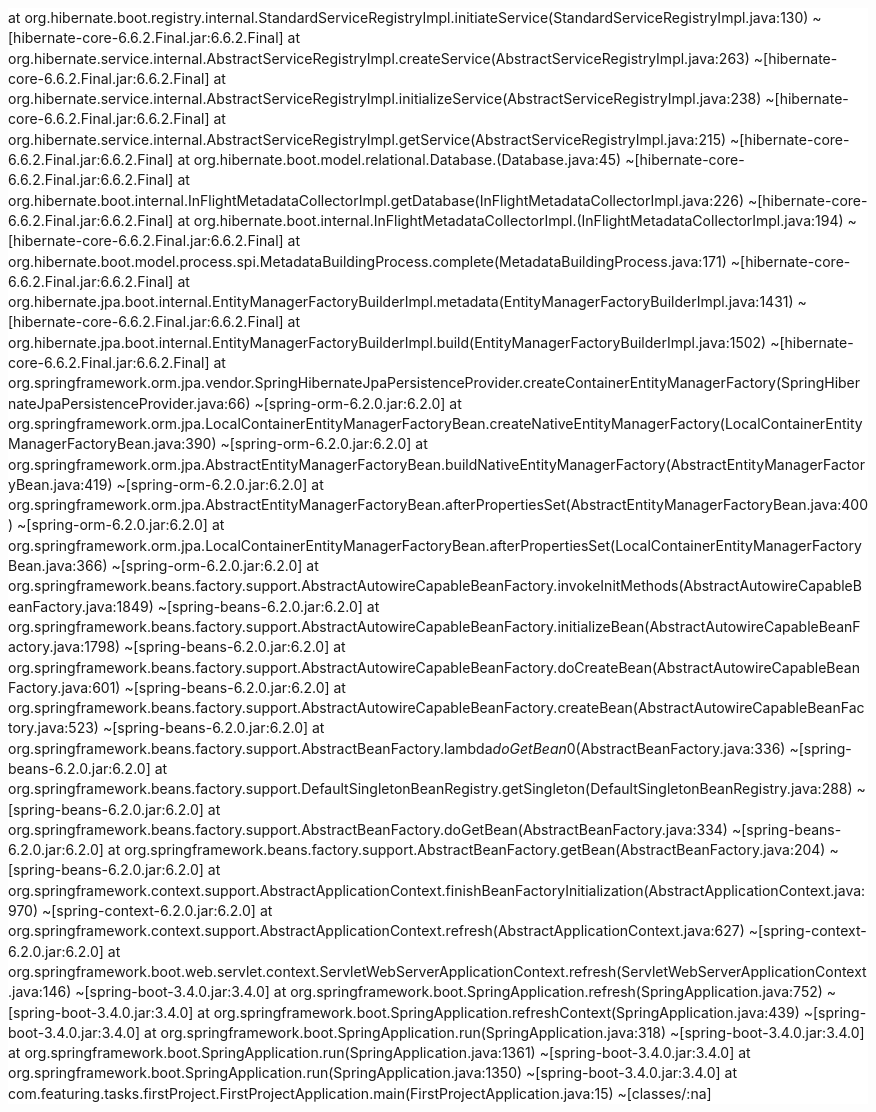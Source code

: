at org.hibernate.boot.registry.internal.StandardServiceRegistryImpl.initiateService(StandardServiceRegistryImpl.java:130) ~[hibernate-core-6.6.2.Final.jar:6.6.2.Final]
at org.hibernate.service.internal.AbstractServiceRegistryImpl.createService(AbstractServiceRegistryImpl.java:263) ~[hibernate-core-6.6.2.Final.jar:6.6.2.Final]
at org.hibernate.service.internal.AbstractServiceRegistryImpl.initializeService(AbstractServiceRegistryImpl.java:238) ~[hibernate-core-6.6.2.Final.jar:6.6.2.Final]
at org.hibernate.service.internal.AbstractServiceRegistryImpl.getService(AbstractServiceRegistryImpl.java:215) ~[hibernate-core-6.6.2.Final.jar:6.6.2.Final]
at org.hibernate.boot.model.relational.Database.<init>(Database.java:45) ~[hibernate-core-6.6.2.Final.jar:6.6.2.Final]
at org.hibernate.boot.internal.InFlightMetadataCollectorImpl.getDatabase(InFlightMetadataCollectorImpl.java:226) ~[hibernate-core-6.6.2.Final.jar:6.6.2.Final]
at org.hibernate.boot.internal.InFlightMetadataCollectorImpl.<init>(InFlightMetadataCollectorImpl.java:194) ~[hibernate-core-6.6.2.Final.jar:6.6.2.Final]
at org.hibernate.boot.model.process.spi.MetadataBuildingProcess.complete(MetadataBuildingProcess.java:171) ~[hibernate-core-6.6.2.Final.jar:6.6.2.Final]
at org.hibernate.jpa.boot.internal.EntityManagerFactoryBuilderImpl.metadata(EntityManagerFactoryBuilderImpl.java:1431) ~[hibernate-core-6.6.2.Final.jar:6.6.2.Final]
at org.hibernate.jpa.boot.internal.EntityManagerFactoryBuilderImpl.build(EntityManagerFactoryBuilderImpl.java:1502) ~[hibernate-core-6.6.2.Final.jar:6.6.2.Final]
at org.springframework.orm.jpa.vendor.SpringHibernateJpaPersistenceProvider.createContainerEntityManagerFactory(SpringHibernateJpaPersistenceProvider.java:66) ~[spring-orm-6.2.0.jar:6.2.0]
at org.springframework.orm.jpa.LocalContainerEntityManagerFactoryBean.createNativeEntityManagerFactory(LocalContainerEntityManagerFactoryBean.java:390) ~[spring-orm-6.2.0.jar:6.2.0]
at org.springframework.orm.jpa.AbstractEntityManagerFactoryBean.buildNativeEntityManagerFactory(AbstractEntityManagerFactoryBean.java:419) ~[spring-orm-6.2.0.jar:6.2.0]
at org.springframework.orm.jpa.AbstractEntityManagerFactoryBean.afterPropertiesSet(AbstractEntityManagerFactoryBean.java:400) ~[spring-orm-6.2.0.jar:6.2.0]
at org.springframework.orm.jpa.LocalContainerEntityManagerFactoryBean.afterPropertiesSet(LocalContainerEntityManagerFactoryBean.java:366) ~[spring-orm-6.2.0.jar:6.2.0]
at org.springframework.beans.factory.support.AbstractAutowireCapableBeanFactory.invokeInitMethods(AbstractAutowireCapableBeanFactory.java:1849) ~[spring-beans-6.2.0.jar:6.2.0]
at org.springframework.beans.factory.support.AbstractAutowireCapableBeanFactory.initializeBean(AbstractAutowireCapableBeanFactory.java:1798) ~[spring-beans-6.2.0.jar:6.2.0]
at org.springframework.beans.factory.support.AbstractAutowireCapableBeanFactory.doCreateBean(AbstractAutowireCapableBeanFactory.java:601) ~[spring-beans-6.2.0.jar:6.2.0]
at org.springframework.beans.factory.support.AbstractAutowireCapableBeanFactory.createBean(AbstractAutowireCapableBeanFactory.java:523) ~[spring-beans-6.2.0.jar:6.2.0]
at org.springframework.beans.factory.support.AbstractBeanFactory.lambda$doGetBean$0(AbstractBeanFactory.java:336) ~[spring-beans-6.2.0.jar:6.2.0]
at org.springframework.beans.factory.support.DefaultSingletonBeanRegistry.getSingleton(DefaultSingletonBeanRegistry.java:288) ~[spring-beans-6.2.0.jar:6.2.0]
at org.springframework.beans.factory.support.AbstractBeanFactory.doGetBean(AbstractBeanFactory.java:334) ~[spring-beans-6.2.0.jar:6.2.0]
at org.springframework.beans.factory.support.AbstractBeanFactory.getBean(AbstractBeanFactory.java:204) ~[spring-beans-6.2.0.jar:6.2.0]
at org.springframework.context.support.AbstractApplicationContext.finishBeanFactoryInitialization(AbstractApplicationContext.java:970) ~[spring-context-6.2.0.jar:6.2.0]
at org.springframework.context.support.AbstractApplicationContext.refresh(AbstractApplicationContext.java:627) ~[spring-context-6.2.0.jar:6.2.0]
at org.springframework.boot.web.servlet.context.ServletWebServerApplicationContext.refresh(ServletWebServerApplicationContext.java:146) ~[spring-boot-3.4.0.jar:3.4.0]
at org.springframework.boot.SpringApplication.refresh(SpringApplication.java:752) ~[spring-boot-3.4.0.jar:3.4.0]
at org.springframework.boot.SpringApplication.refreshContext(SpringApplication.java:439) ~[spring-boot-3.4.0.jar:3.4.0]
at org.springframework.boot.SpringApplication.run(SpringApplication.java:318) ~[spring-boot-3.4.0.jar:3.4.0]
at org.springframework.boot.SpringApplication.run(SpringApplication.java:1361) ~[spring-boot-3.4.0.jar:3.4.0]
at org.springframework.boot.SpringApplication.run(SpringApplication.java:1350) ~[spring-boot-3.4.0.jar:3.4.0]
at com.featuring.tasks.firstProject.FirstProjectApplication.main(FirstProjectApplication.java:15) ~[classes/:na]